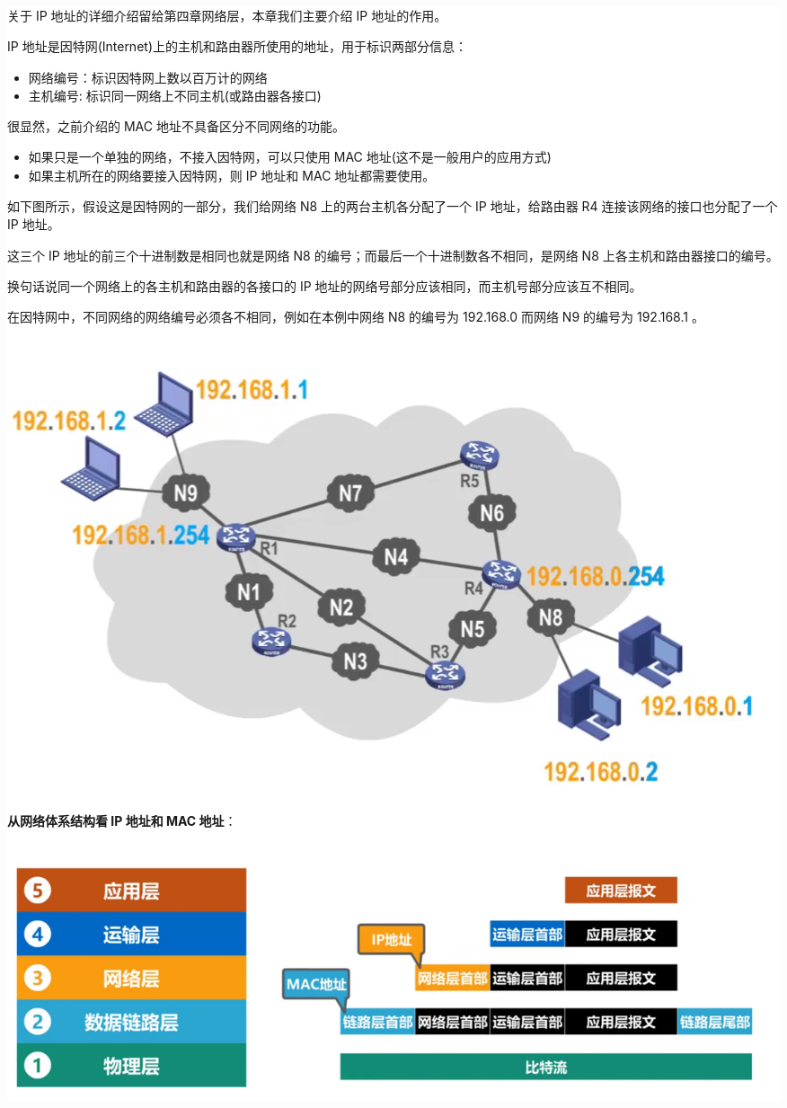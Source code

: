 关于 IP 地址的详细介绍留给第四章网络层，本章我们主要介绍 IP 地址的作用。

IP 地址是因特网(Internet)上的主机和路由器所使用的地址，用于标识两部分信息：

* 网络编号：标识因特网上数以百万计的网络
* 主机编号: 标识同一网络上不同主机(或路由器各接口)

很显然，之前介绍的 MAC 地址不具备区分不同网络的功能。

* 如果只是一个单独的网络，不接入因特网，可以只使用 MAC 地址(这不是一般用户的应用方式)
* 如果主机所在的网络要接入因特网，则 IP 地址和 MAC 地址都需要使用。



如下图所示，假设这是因特网的一部分，我们给网络 N8 上的两台主机各分配了一个 IP 地址，给路由器 R4 连接该网络的接口也分配了一个 IP 地址。

这三个 IP 地址的前三个十进制数是相同也就是网络 N8 的编号；而最后一个十进制数各不相同，是网络 N8 上各主机和路由器接口的编号。

换句话说同一个网络上的各主机和路由器的各接口的 IP 地址的网络号部分应该相同，而主机号部分应该互不相同。

在因特网中，不同网络的网络编号必须各不相同，例如在本例中网络 N8 的编号为 192.168.0 而网络 N9 的编号为 192.168.1 。

![3_75](../../assets/计算机网络/picture/3_75.png)



**从网络体系结构看 IP 地址和 MAC 地址**：

![3_76](../../assets/计算机网络/picture/3_76.png)
